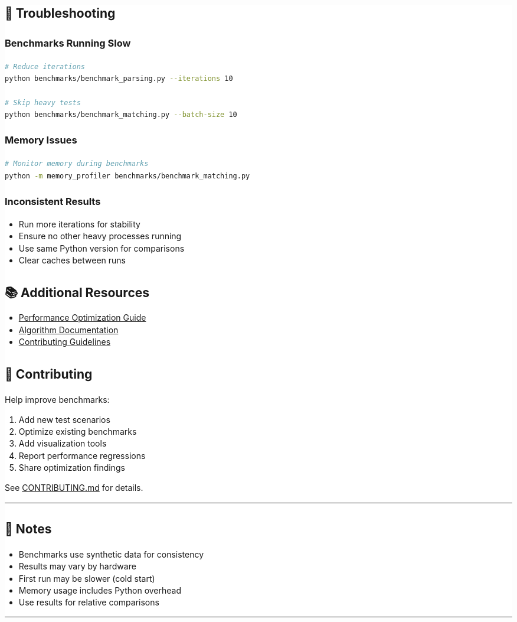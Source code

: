 ## 🐛 Troubleshooting

### Benchmarks Running Slow

```bash
# Reduce iterations
python benchmarks/benchmark_parsing.py --iterations 10

# Skip heavy tests
python benchmarks/benchmark_matching.py --batch-size 10
```

### Memory Issues

```bash
# Monitor memory during benchmarks
python -m memory_profiler benchmarks/benchmark_matching.py
```

### Inconsistent Results

- Run more iterations for stability
- Ensure no other heavy processes running
- Use same Python version for comparisons
- Clear caches between runs

## 📚 Additional Resources

- [Performance Optimization Guide](../docs/performance.md)
- [Algorithm Documentation](../docs/algorithms.md)
- [Contributing Guidelines](../CONTRIBUTING.md)

## 🤝 Contributing

Help improve benchmarks:

1. Add new test scenarios
2. Optimize existing benchmarks
3. Add visualization tools
4. Report performance regressions
5. Share optimization findings

See [CONTRIBUTING.md](../CONTRIBUTING.md) for details.

---

## 📝 Notes

- Benchmarks use synthetic data for consistency
- Results may vary by hardware
- First run may be slower (cold start)
- Memory usage includes Python overhead
- Use results for relative comparisons

---
